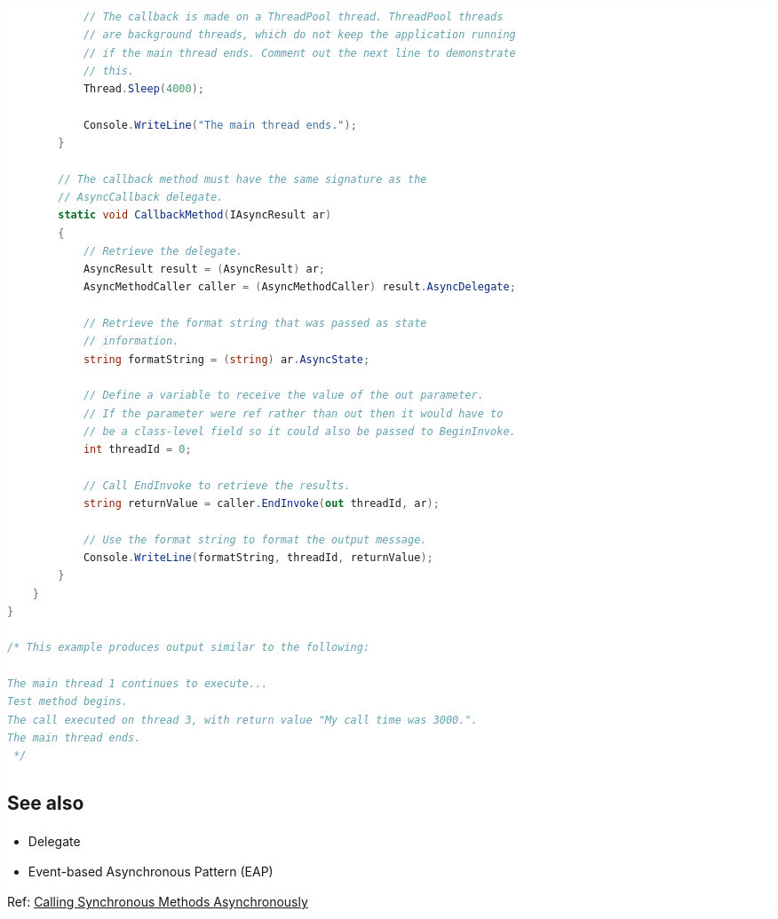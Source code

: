 ```csharp
            // The callback is made on a ThreadPool thread. ThreadPool threads
            // are background threads, which do not keep the application running
            // if the main thread ends. Comment out the next line to demonstrate
            // this.
            Thread.Sleep(4000);

            Console.WriteLine("The main thread ends.");
        }

        // The callback method must have the same signature as the
        // AsyncCallback delegate.
        static void CallbackMethod(IAsyncResult ar)
        {
            // Retrieve the delegate.
            AsyncResult result = (AsyncResult) ar;
            AsyncMethodCaller caller = (AsyncMethodCaller) result.AsyncDelegate;

            // Retrieve the format string that was passed as state
            // information.
            string formatString = (string) ar.AsyncState;

            // Define a variable to receive the value of the out parameter.
            // If the parameter were ref rather than out then it would have to
            // be a class-level field so it could also be passed to BeginInvoke.
            int threadId = 0;

            // Call EndInvoke to retrieve the results.
            string returnValue = caller.EndInvoke(out threadId, ar);

            // Use the format string to format the output message.
            Console.WriteLine(formatString, threadId, returnValue);
        }
    }
}

/* This example produces output similar to the following:

The main thread 1 continues to execute...
Test method begins.
The call executed on thread 3, with return value "My call time was 3000.".
The main thread ends.
 */
```

## See also

- Delegate

- Event-based Asynchronous Pattern (EAP)

Ref: [Calling Synchronous Methods Asynchronously](https://learn.microsoft.com/en-us/dotnet/standard/asynchronous-programming-patterns/calling-synchronous-methods-asynchronously)